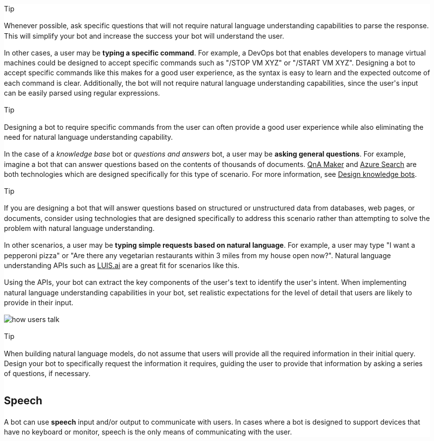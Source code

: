 > [!TIP]
> Whenever possible, ask specific questions that will not require natural language understanding capabilities to parse the response. This will simplify your bot and increase the success your bot will understand the user.

  
In other cases, a user may be **typing a specific command**. For example, a DevOps bot that enables developers to manage virtual machines could be designed to accept specific commands such as "/STOP VM XYZ" or "/START VM XYZ". Designing a bot to accept specific commands like this makes for a good user experience, as the syntax is easy to learn and the expected outcome of each command is clear. Additionally, the bot will not require natural language understanding capabilities, since the user's input can be easily parsed using regular expressions. 

> [!TIP]
> Designing a bot to require specific commands from the user can often provide a good user experience while 
> also eliminating the need for natural language understanding capability.

  
In the case of a *knowledge base* bot or *questions and answers* bot, a user may be **asking general questions**. For example, imagine a bot that can answer questions based on the contents of thousands of documents. <a href="https://qnamaker.ai" target="_blank">QnA Maker</a> and <a href="https://azure.microsoft.com/services/search/" target="_blank">Azure Search</a> are both technologies which are designed specifically for this type of scenario. For more information, see [Design knowledge bots](bot-service-design-pattern-knowledge-base.md).

> [!TIP]
> If you are designing a bot that will answer questions based on structured or unstructured data from 
> databases, web pages, or documents, consider using technologies that are designed specifically to address this 
> scenario rather than attempting to solve the problem with natural language understanding.

  
In other scenarios, a user may be **typing simple requests based on natural language**. For example, a user may type "I want a pepperoni pizza" or "Are there any vegetarian restaurants within 3 miles from my house open now?". Natural language understanding APIs such as [LUIS.ai](https://www.luis.ai) are a great fit for scenarios like this. 

Using the APIs, your bot can extract the key components of the user's text to identify the user's intent. When implementing natural language understanding capabilities in your bot, set realistic expectations for the level of detail that users are likely to provide in their input. 

![how users talk](./media/bot-service-design-user-experience/buy-house.png)

> [!TIP]
> When building natural language models, do not assume that users will provide all the required information in their initial query. 
> Design your bot to specifically request the information it requires, guiding the user to provide that information 
> by asking a series of questions, if necessary. 

  
## Speech

A bot can use **speech** input and/or output to communicate with users. In cases where a bot is designed to support devices that have no keyboard or monitor, speech is the only means of communicating with the user. 
